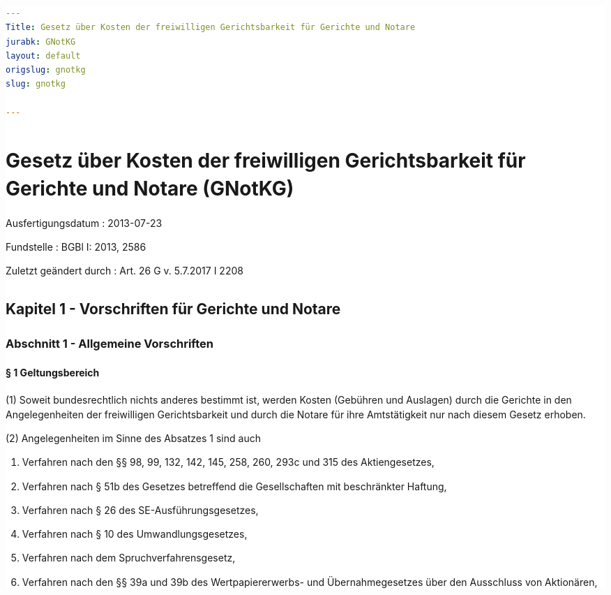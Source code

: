 ```yaml
---
Title: Gesetz über Kosten der freiwilligen Gerichtsbarkeit für Gerichte und Notare
jurabk: GNotKG
layout: default
origslug: gnotkg
slug: gnotkg

---
```


# Gesetz über Kosten der freiwilligen Gerichtsbarkeit für Gerichte und Notare (GNotKG)

Ausfertigungsdatum
:   2013-07-23

Fundstelle
:   BGBl I: 2013, 2586

Zuletzt geändert durch
:   Art. 26 G v. 5.7.2017 I 2208


## Kapitel 1 - Vorschriften für Gerichte und Notare


### Abschnitt 1 - Allgemeine Vorschriften


#### § 1 Geltungsbereich

(1) Soweit bundesrechtlich nichts anderes bestimmt ist, werden Kosten
(Gebühren und Auslagen) durch die Gerichte in den Angelegenheiten der
freiwilligen Gerichtsbarkeit und durch die Notare für ihre
Amtstätigkeit nur nach diesem Gesetz erhoben.

(2) Angelegenheiten im Sinne des Absatzes 1 sind auch

1.  Verfahren nach den §§ 98, 99, 132, 142, 145, 258, 260, 293c und 315
    des Aktiengesetzes,


2.  Verfahren nach § 51b des Gesetzes betreffend die Gesellschaften mit
    beschränkter Haftung,


3.  Verfahren nach § 26 des SE-Ausführungsgesetzes,


4.  Verfahren nach § 10 des Umwandlungsgesetzes,


5.  Verfahren nach dem Spruchverfahrensgesetz,


6.  Verfahren nach den §§ 39a und 39b des Wertpapiererwerbs- und
    Übernahmegesetzes über den Ausschluss von Aktionären,
